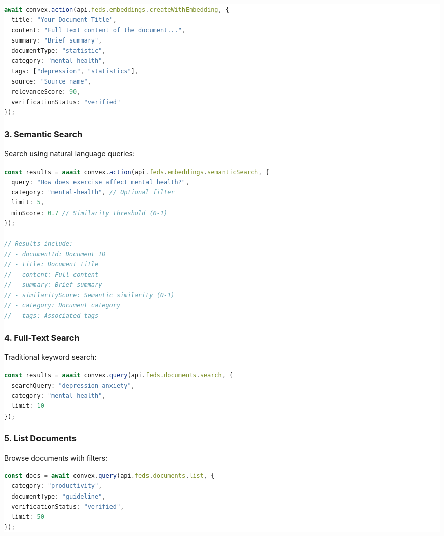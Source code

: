 ```typescript
await convex.action(api.feds.embeddings.createWithEmbedding, {
  title: "Your Document Title",
  content: "Full text content of the document...",
  summary: "Brief summary",
  documentType: "statistic",
  category: "mental-health",
  tags: ["depression", "statistics"],
  source: "Source name",
  relevanceScore: 90,
  verificationStatus: "verified"
});
```

### 3. Semantic Search

Search using natural language queries:

```typescript
const results = await convex.action(api.feds.embeddings.semanticSearch, {
  query: "How does exercise affect mental health?",
  category: "mental-health", // Optional filter
  limit: 5,
  minScore: 0.7 // Similarity threshold (0-1)
});

// Results include:
// - documentId: Document ID
// - title: Document title
// - content: Full content
// - summary: Brief summary
// - similarityScore: Semantic similarity (0-1)
// - category: Document category
// - tags: Associated tags
```

### 4. Full-Text Search

Traditional keyword search:

```typescript
const results = await convex.query(api.feds.documents.search, {
  searchQuery: "depression anxiety",
  category: "mental-health",
  limit: 10
});
```

### 5. List Documents

Browse documents with filters:

```typescript
const docs = await convex.query(api.feds.documents.list, {
  category: "productivity",
  documentType: "guideline",
  verificationStatus: "verified",
  limit: 50
});
```
